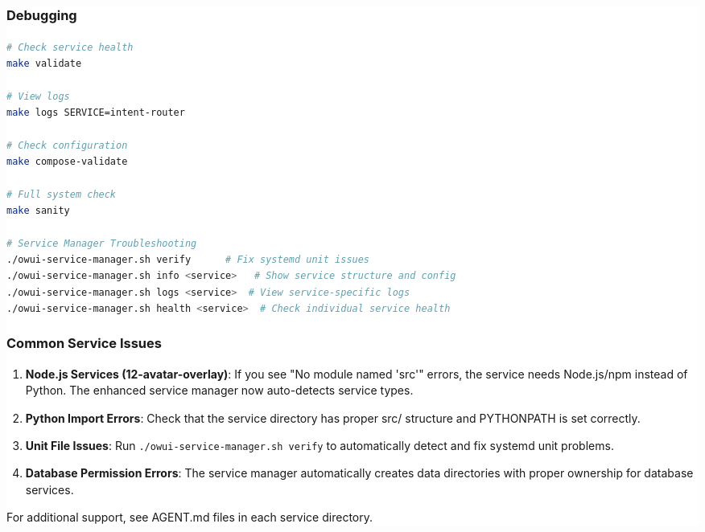 ### Debugging

```bash
# Check service health
make validate

# View logs
make logs SERVICE=intent-router

# Check configuration
make compose-validate

# Full system check
make sanity

# Service Manager Troubleshooting
./owui-service-manager.sh verify      # Fix systemd unit issues
./owui-service-manager.sh info <service>   # Show service structure and config
./owui-service-manager.sh logs <service>  # View service-specific logs
./owui-service-manager.sh health <service>  # Check individual service health
```

### Common Service Issues

1. **Node.js Services (12-avatar-overlay)**: If you see "No module named 'src'" errors, the service needs Node.js/npm instead of Python. The enhanced service manager now auto-detects service types.

2. **Python Import Errors**: Check that the service directory has proper src/ structure and PYTHONPATH is set correctly.

3. **Unit File Issues**: Run `./owui-service-manager.sh verify` to automatically detect and fix systemd unit problems.

4. **Database Permission Errors**: The service manager automatically creates data directories with proper ownership for database services.

For additional support, see AGENT.md files in each service directory.
